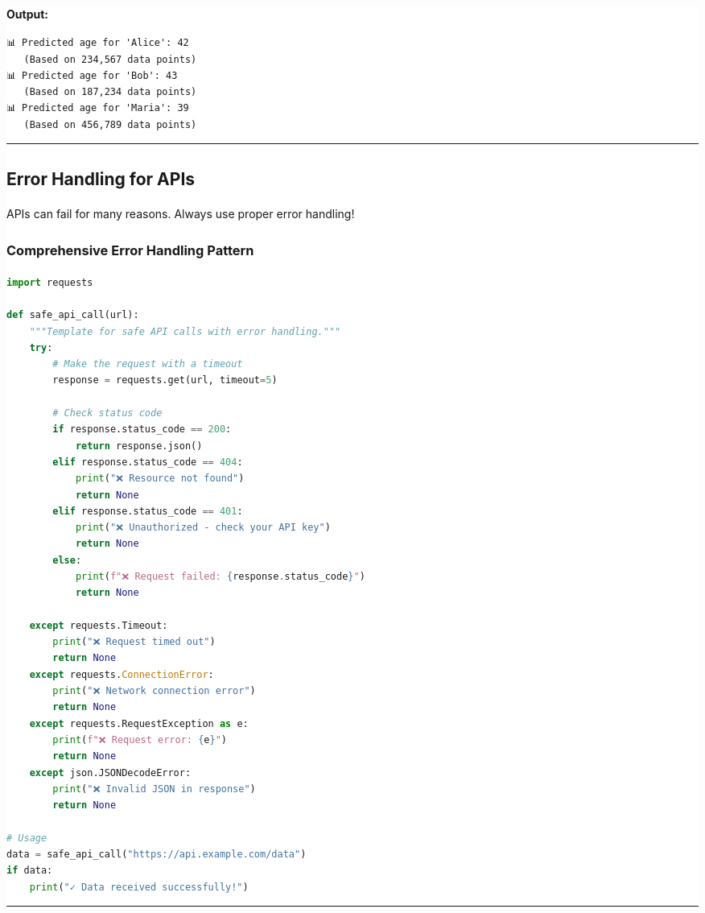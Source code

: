 **Output:**
```
📊 Predicted age for 'Alice': 42
   (Based on 234,567 data points)
📊 Predicted age for 'Bob': 43
   (Based on 187,234 data points)
📊 Predicted age for 'Maria': 39
   (Based on 456,789 data points)
```

---

## Error Handling for APIs

APIs can fail for many reasons. Always use proper error handling!

### Comprehensive Error Handling Pattern

```python
import requests

def safe_api_call(url):
    """Template for safe API calls with error handling."""
    try:
        # Make the request with a timeout
        response = requests.get(url, timeout=5)

        # Check status code
        if response.status_code == 200:
            return response.json()
        elif response.status_code == 404:
            print("❌ Resource not found")
            return None
        elif response.status_code == 401:
            print("❌ Unauthorized - check your API key")
            return None
        else:
            print(f"❌ Request failed: {response.status_code}")
            return None

    except requests.Timeout:
        print("❌ Request timed out")
        return None
    except requests.ConnectionError:
        print("❌ Network connection error")
        return None
    except requests.RequestException as e:
        print(f"❌ Request error: {e}")
        return None
    except json.JSONDecodeError:
        print("❌ Invalid JSON in response")
        return None

# Usage
data = safe_api_call("https://api.example.com/data")
if data:
    print("✓ Data received successfully!")
```

---
